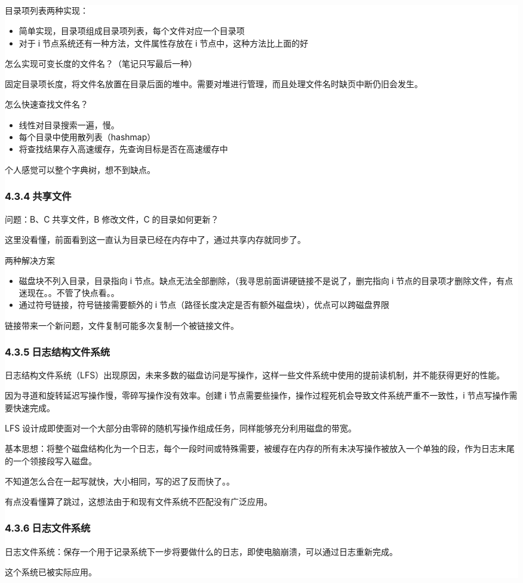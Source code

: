 目录项列表两种实现：

+ 简单实现，目录项组成目录项列表，每个文件对应一个目录项
+ 对于 i 节点系统还有一种方法，文件属性存放在 i 节点中，这种方法比上面的好



怎么实现可变长度的文件名？（笔记只写最后一种）

固定目录项长度，将文件名放置在目录后面的堆中。需要对堆进行管理，而且处理文件名时缺页中断仍旧会发生。



怎么快速查找文件名？

+ 线性对目录搜索一遍，慢。
+ 每个目录中使用散列表（hashmap）
+ 将查找结果存入高速缓存，先查询目标是否在高速缓存中

个人感觉可以整个字典树，想不到缺点。



### 4.3.4 共享文件

问题：B、C 共享文件，B 修改文件，C 的目录如何更新？



这里没看懂，前面看到这一直认为目录已经在内存中了，通过共享内存就同步了。

两种解决方案

+ 磁盘块不列入目录，目录指向 i 节点。缺点无法全部删除，（我寻思前面讲硬链接不是说了，删完指向 i 节点的目录项才删除文件，有点迷现在。。不管了快点看。。
+ 通过符号链接，符号链接需要额外的 i 节点（路径长度决定是否有额外磁盘块），优点可以跨磁盘界限



链接带来一个新问题，文件复制可能多次复制一个被链接文件。



### 4.3.5 日志结构文件系统

日志结构文件系统（LFS）出现原因，未来多数的磁盘访问是写操作，这样一些文件系统中使用的提前读机制，并不能获得更好的性能。

因为寻道和旋转延迟写操作慢，零碎写操作没有效率。创建 i 节点需要些操作，操作过程死机会导致文件系统严重不一致性，i 节点写操作需要快速完成。



LFS 设计成即使面对一个大部分由零碎的随机写操作组成任务，同样能够充分利用磁盘的带宽。

基本思想：将整个磁盘结构化为一个日志，每个一段时间或特殊需要，被缓存在内存的所有未决写操作被放入一个单独的段，作为日志末尾的一个领接段写入磁盘。



不知道怎么合在一起写就快，大小相同，写的迟了反而快了。。

有点没看懂算了跳过，这想法由于和现有文件系统不匹配没有广泛应用。



### 4.3.6 日志文件系统

日志文件系统：保存一个用于记录系统下一步将要做什么的日志，即使电脑崩溃，可以通过日志重新完成。

这个系统已被实际应用。
